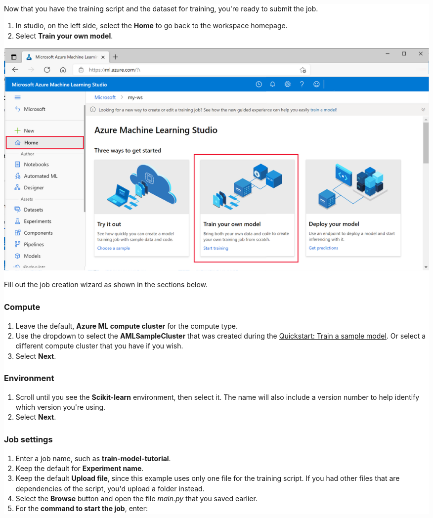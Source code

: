 Now that you have the training script and the dataset for training, you're ready to submit the job.


1. In studio, on the left side, select the **Home** to go back to the workspace homepage.
1. Select **Train your own model**.

![ Screenshot: Train your own model wizard on the homepage. ](../media/quickstart-train-model/train-your-own-model.png)

Fill out the job creation wizard as shown in the sections below.

### Compute

1. Leave the default, **Azure ML compute cluster** for the compute type.
1. Use the dropdown to select the **AMLSampleCluster** that was created during the [Quickstart: Train a sample model](quickstart-train-sample.md).  Or select a different compute cluster that you have if you wish.
1. Select **Next**.

### Environment

1. Scroll until you see the **Scikit-learn** environment, then select it.  The name will also include a version number to help identify which version you're using.
1. Select **Next**.

### Job settings

1. Enter a job name, such as **train-model-tutorial**.
1. Keep the default for **Experiment name**.
1. Keep the default **Upload file**, since this example uses only one file for the training script.  If you had other files that are dependencies of the script, you'd upload a folder instead.
1. Select the **Browse** button and open the file *main.py* that you saved earlier.
1. For the **command to start the job**, enter:
